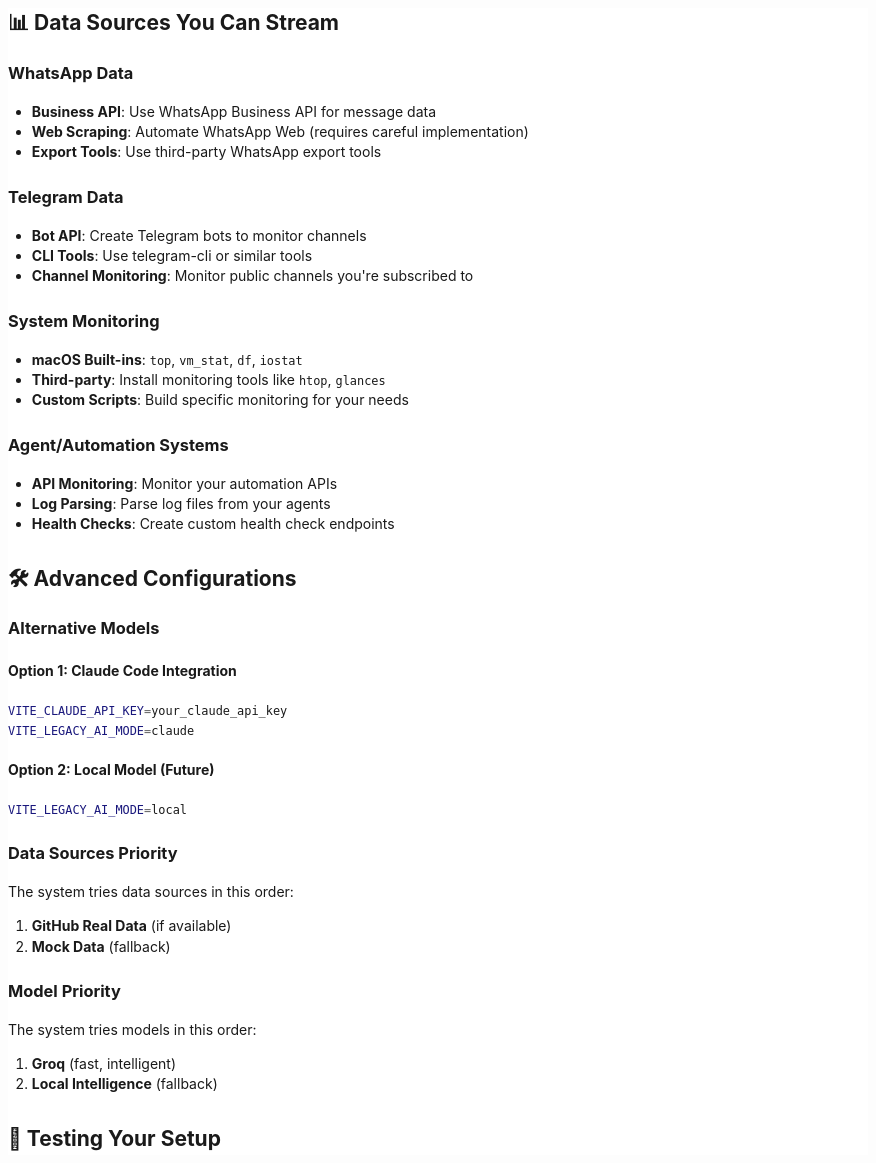 ## 📊 Data Sources You Can Stream

### WhatsApp Data
- **Business API**: Use WhatsApp Business API for message data
- **Web Scraping**: Automate WhatsApp Web (requires careful implementation)
- **Export Tools**: Use third-party WhatsApp export tools

### Telegram Data
- **Bot API**: Create Telegram bots to monitor channels
- **CLI Tools**: Use telegram-cli or similar tools
- **Channel Monitoring**: Monitor public channels you're subscribed to

### System Monitoring
- **macOS Built-ins**: `top`, `vm_stat`, `df`, `iostat`
- **Third-party**: Install monitoring tools like `htop`, `glances`
- **Custom Scripts**: Build specific monitoring for your needs

### Agent/Automation Systems
- **API Monitoring**: Monitor your automation APIs
- **Log Parsing**: Parse log files from your agents
- **Health Checks**: Create custom health check endpoints

## 🛠️ Advanced Configurations

### Alternative Models

#### Option 1: Claude Code Integration
```bash
VITE_CLAUDE_API_KEY=your_claude_api_key
VITE_LEGACY_AI_MODE=claude
```

#### Option 2: Local Model (Future)
```bash
VITE_LEGACY_AI_MODE=local
```

### Data Sources Priority
The system tries data sources in this order:
1. **GitHub Real Data** (if available)
2. **Mock Data** (fallback)

### Model Priority
The system tries models in this order:
1. **Groq** (fast, intelligent)
2. **Local Intelligence** (fallback)

## 🔧 Testing Your Setup
